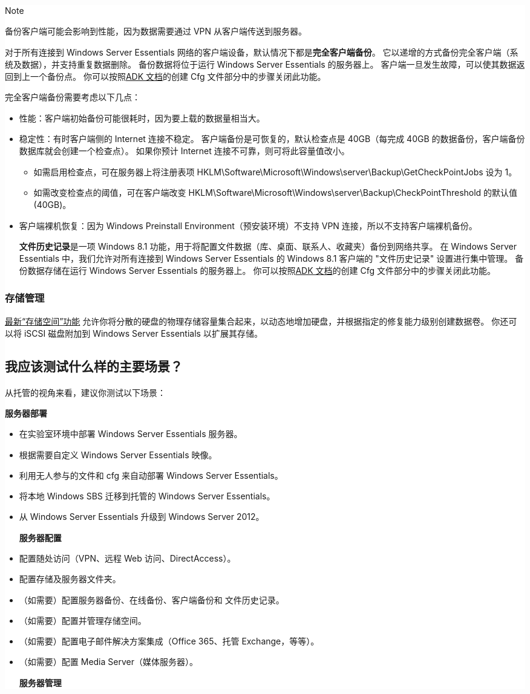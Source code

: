 > [!NOTE]
>  备份客户端可能会影响到性能，因为数据需要通过 VPN 从客户端传送到服务器。  
  
 对于所有连接到 Windows Server Essentials 网络的客户端设备，默认情况下都是**完全客户端备份**。 它以递增的方式备份完全客户端（系统及数据），并支持重复数据删除。 备份数据将位于运行 Windows Server Essentials 的服务器上。 客户端一旦发生故障，可以使其数据返回到上一个备份点。 你可以按照[ADK 文档](https://technet.microsoft.com/library/jj200150)的创建 Cfg 文件部分中的步骤关闭此功能。  
  
 完全客户端备份需要考虑以下几点：  
  
- 性能：客户端初始备份可能很耗时，因为要上载的数据量相当大。  
  
- 稳定性：有时客户端侧的 Internet 连接不稳定。 客户端备份是可恢复的，默认检查点是 40GB（每完成 40GB 的数据备份，客户端备份数据库就会创建一个检查点）。 如果你预计 Internet 连接不可靠，则可将此容量值改小。  
  
  -   如需启用检查点，可在服务器上将注册表项 HKLM\Software\Microsoft\Windows\server\Backup\GetCheckPointJobs 设为 1。  
  
  -   如需改变检查点的阈值，可在客户端改变 HKLM\Software\Microsoft\Windows\server\Backup\CheckPointThreshold 的默认值 (40GB)。  
  
- 客户端裸机恢复：因为 Windows Preinstall Environment（预安装环境）不支持 VPN 连接，所以不支持客户端裸机备份。  
  
  **文件历史记录**是一项 Windows 8.1 功能，用于将配置文件数据（库、桌面、联系人、收藏夹）备份到网络共享。 在 Windows Server Essentials 中，我们允许对所有连接到 Windows Server Essentials 的 Windows 8.1 客户端的 "文件历史记录" 设置进行集中管理。 备份数据存储在运行 Windows Server Essentials 的服务器上。 你可以按照[ADK 文档](https://technet.microsoft.com/library/jj200150)的创建 Cfg 文件部分中的步骤关闭此功能。  
  
### <a name="storage-management"></a>存储管理  
 [最新“存储空间”功能](https://technet.microsoft.com/library/hh831739.aspx) 允许你将分散的硬盘的物理存储容量集合起来，以动态地增加硬盘，并根据指定的修复能力级别创建数据卷。 你还可以将 iSCSI 磁盘附加到 Windows Server Essentials 以扩展其存储。  
  
## <a name="what-are-the-main-scenarios-i-should-test"></a>我应该测试什么样的主要场景？  
 从托管的视角来看，建议你测试以下场景：  
  
 **服务器部署**  
  
- 在实验室环境中部署 Windows Server Essentials 服务器。  
  
- 根据需要自定义 Windows Server Essentials 映像。  
  
- 利用无人参与的文件和 cfg 来自动部署 Windows Server Essentials。  
  
- 将本地 Windows SBS 迁移到托管的 Windows Server Essentials。  
  
- 从 Windows Server Essentials 升级到 Windows Server 2012。  
  
  **服务器配置**  
  
- 配置随处访问（VPN、远程 Web 访问、DirectAccess）。  
  
- 配置存储及服务器文件夹。  
  
- （如需要）配置服务器备份、在线备份、客户端备份和 文件历史记录。  
  
- （如需要）配置并管理存储空间。  
  
- （如需要）配置电子邮件解决方案集成（Office 365、托管 Exchange，等等）。  
  
- （如需要）配置 Media Server（媒体服务器）。  
  
  **服务器管理**  
  
